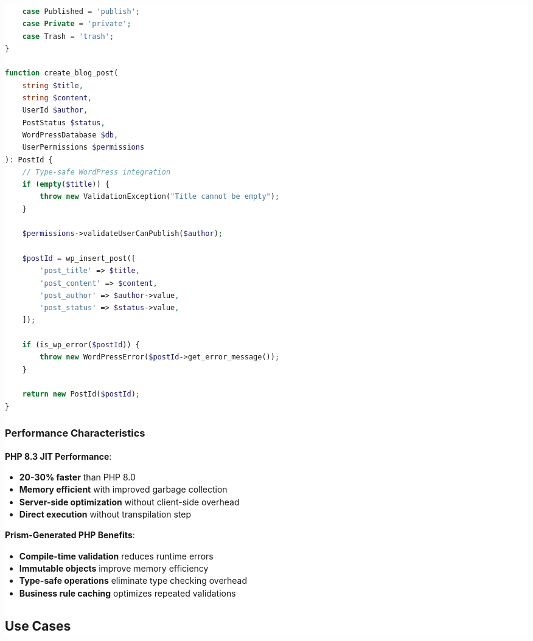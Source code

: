 ```php
    case Published = 'publish';
    case Private = 'private';
    case Trash = 'trash';
}

function create_blog_post(
    string $title,
    string $content, 
    UserId $author,
    PostStatus $status,
    WordPressDatabase $db,
    UserPermissions $permissions
): PostId {
    // Type-safe WordPress integration
    if (empty($title)) {
        throw new ValidationException("Title cannot be empty");
    }

    $permissions->validateUserCanPublish($author);
    
    $postId = wp_insert_post([
        'post_title' => $title,
        'post_content' => $content,
        'post_author' => $author->value,
        'post_status' => $status->value,
    ]);

    if (is_wp_error($postId)) {
        throw new WordPressError($postId->get_error_message());
    }

    return new PostId($postId);
}
```

### Performance Characteristics

**PHP 8.3 JIT Performance**:
- **20-30% faster** than PHP 8.0
- **Memory efficient** with improved garbage collection
- **Server-side optimization** without client-side overhead
- **Direct execution** without transpilation step

**Prism-Generated PHP Benefits**:
- **Compile-time validation** reduces runtime errors
- **Immutable objects** improve memory efficiency  
- **Type-safe operations** eliminate type checking overhead
- **Business rule caching** optimizes repeated validations

## Use Cases
